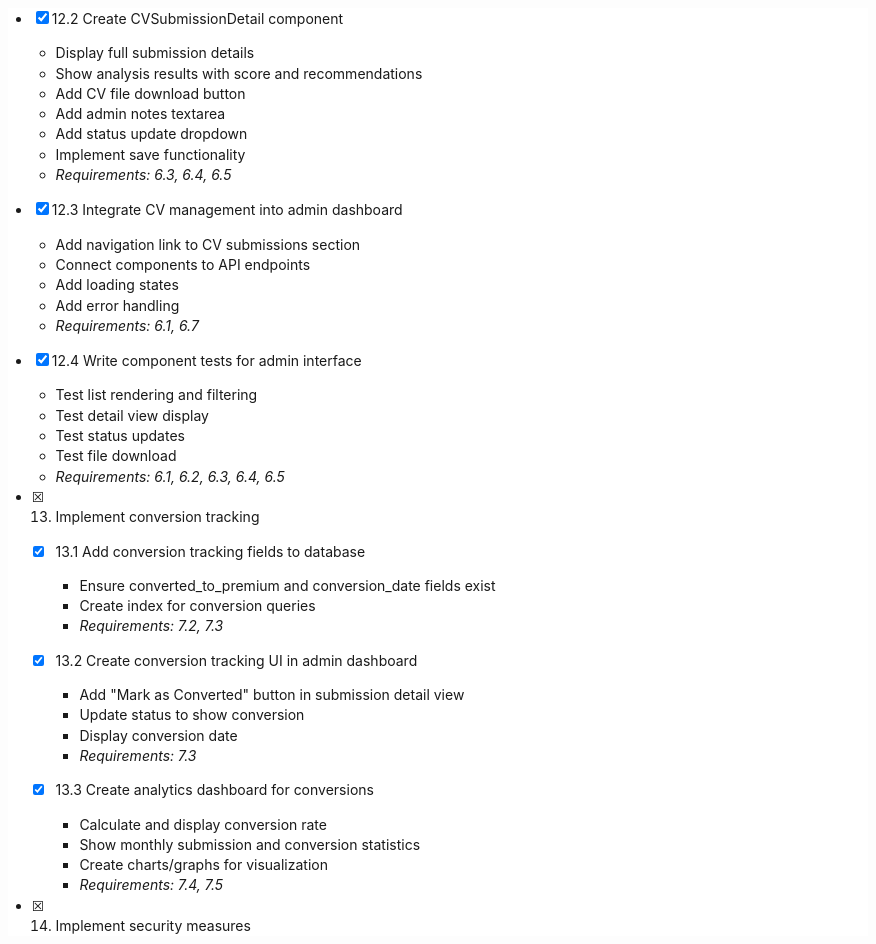   - [x] 12.2 Create CVSubmissionDetail component


    - Display full submission details
    - Show analysis results with score and recommendations
    - Add CV file download button
    - Add admin notes textarea
    - Add status update dropdown
    - Implement save functionality
    - _Requirements: 6.3, 6.4, 6.5_

  - [x] 12.3 Integrate CV management into admin dashboard


    - Add navigation link to CV submissions section
    - Connect components to API endpoints
    - Add loading states
    - Add error handling
    - _Requirements: 6.1, 6.7_

  - [x] 12.4 Write component tests for admin interface






    - Test list rendering and filtering
    - Test detail view display
    - Test status updates
    - Test file download
    - _Requirements: 6.1, 6.2, 6.3, 6.4, 6.5_

- [x] 13. Implement conversion tracking




  - [x] 13.1 Add conversion tracking fields to database


    - Ensure converted_to_premium and conversion_date fields exist
    - Create index for conversion queries
    - _Requirements: 7.2, 7.3_

  - [x] 13.2 Create conversion tracking UI in admin dashboard


    - Add "Mark as Converted" button in submission detail view
    - Update status to show conversion
    - Display conversion date
    - _Requirements: 7.3_

  - [x] 13.3 Create analytics dashboard for conversions


    - Calculate and display conversion rate
    - Show monthly submission and conversion statistics
    - Create charts/graphs for visualization
    - _Requirements: 7.4, 7.5_

- [x] 14. Implement security measures
